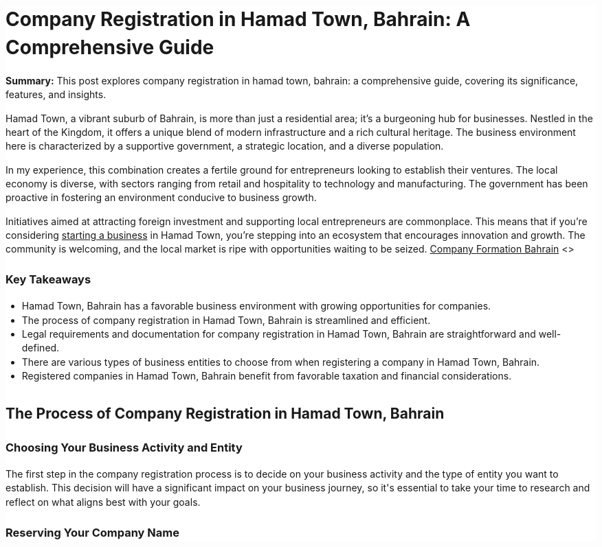 ---
---

# Company Registration in Hamad Town, Bahrain: A Comprehensive Guide

**Summary:** This post explores company registration in hamad town, bahrain: a comprehensive guide, covering its significance, features, and insights.

Hamad Town, a vibrant suburb of Bahrain, is more than just a residential area; it’s a burgeoning hub for businesses. Nestled in the heart of the Kingdom, it offers a unique blend of modern infrastructure and a rich cultural heritage. The business environment here is characterized by a supportive government, a strategic location, and a diverse population.   
  
In my experience, this combination creates a fertile ground for entrepreneurs looking to establish their ventures. The local economy is diverse, with sectors ranging from retail and hospitality to technology and manufacturing. The government has been proactive in fostering an environment conducive to business growth.   
  
Initiatives aimed at attracting foreign investment and supporting local entrepreneurs are commonplace. This means that if you’re considering [starting a business](https://keylinkbh.com/starting-a-business-in-bahrain/ "starting a business") in Hamad Town, you’re stepping into an ecosystem that encourages innovation and growth. The community is welcoming, and the local market is ripe with opportunities waiting to be seized. [Company Formation Bahrain](https://keylinkbh.com/company-formation-in-bahrain/) <>

### Key Takeaways

* Hamad Town, Bahrain has a favorable business environment with growing opportunities for companies.
* The process of company registration in Hamad Town, Bahrain is streamlined and efficient.
* Legal requirements and documentation for company registration in Hamad Town, Bahrain are straightforward and well-defined.
* There are various types of business entities to choose from when registering a company in Hamad Town, Bahrain.
* Registered companies in Hamad Town, Bahrain benefit from favorable taxation and financial considerations.

  

The Process of Company Registration in Hamad Town, Bahrain
----------------------------------------------------------

  

### Choosing Your Business Activity and Entity

The first step in the company registration process is to decide on your business activity and the type of entity you want to establish. This decision will have a significant impact on your business journey, so it's essential to take your time to research and reflect on what aligns best with your goals.

### Reserving Your Company Name
